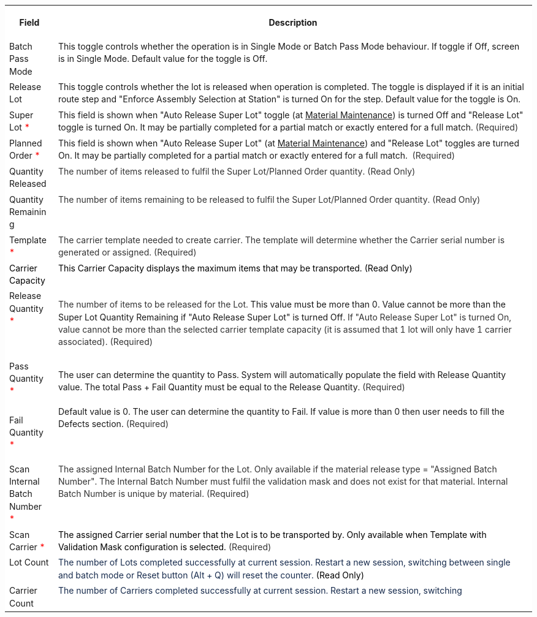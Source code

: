 <table class="wrapped relative-table confluenceTable" style="width: 100.0%;"><colgroup><col style="width: 9.29068%;" /><col style="width: 90.6815%;" /></colgroup><tbody><tr><th class="confluenceTh"><p>Field</p></th><th class="confluenceTh"><p>Description</p></th></tr><tr><td colspan="1" class="confluenceTd">Batch Pass Mode</td><td colspan="1" class="confluenceTd">This toggle controls whether the operation is in Single Mode or Batch Pass Mode behaviour. If toggle if Off, screen is in Single Mode. Default value for the toggle is Off.</td></tr><tr><td colspan="1" class="confluenceTd">Release Lot</td><td colspan="1" class="confluenceTd">This toggle controls whether the lot is released when operation is completed. The toggle is displayed if it is an initial route step and "Enforce Assembly Selection at Station" is turned On for the step. Default value for the toggle is On.</td></tr><tr><td colspan="1" class="confluenceTd">Super Lot <span style="color: rgb(255,0,0);">*</span></td><td colspan="1" class="confluenceTd">This field is shown when "Auto Release Super Lot" toggle (at <a href="Material-29919417.html">Material Maintenance</a>) is turned Off and "Release Lot" toggle is turned On. It may be partially completed for a partial match or exactly entered for a full match. <span style="color: rgb(51,51,51);">(Required)</span></td></tr><tr><td colspan="1" class="confluenceTd">Planned Order <span style="color: rgb(255,0,0);">*</span></td><td colspan="1" class="confluenceTd">This field is shown when "Auto Release Super Lot" (at <a href="Material-29919417.html">Material Maintenance</a>) and "Release Lot" toggles are turned On. It may be partially completed for a partial match or exactly entered for a full match.  <span style="color: rgb(51,51,51);">(Required)</span></td></tr><tr><td colspan="1" class="confluenceTd">Quantity Released</td><td colspan="1" class="confluenceTd"><span style="color: rgb(51,51,51);">The number of items released to fulfil the Super Lot/Planned Order quantity. (Read Only)</span></td></tr><tr><td colspan="1" class="confluenceTd">Quantity Remaining</td><td colspan="1" class="confluenceTd"><span style="color: rgb(51,51,51);">The number of items remaining to be released to fulfil the Super Lot/Planned Order quantity. (Read Only)</span></td></tr><tr><td colspan="1" class="confluenceTd">Template <span style="color: rgb(255,0,0);">*</span></td><td colspan="1" class="confluenceTd"><span style="color: rgb(51,51,51);">The carrier template needed to create carrier. The template will determine whether the Carrier serial number is generated or assigned. (Required)</span></td></tr><tr><td colspan="1" class="confluenceTd"><span style="color: rgb(0,0,0);">Carrier Capacity</span></td><td colspan="1" class="confluenceTd"><span style="color: rgb(0,0,0);">This Carrier Capacity displays the maximum items that may be transported. (Read Only)</span></td></tr><tr><td colspan="1" class="confluenceTd">Release Quantity <span style="color: rgb(255,0,0);">*</span></td><td colspan="1" class="confluenceTd"><p><span style="color: rgb(51,51,51);"><span style="color: rgb(51,51,51);">The number of items to be released for the Lot. </span></span>This value must be more than 0. Value cannot be more than the Super Lot Quantity Remaining if "Auto Release Super Lot" is turned Off. <span style="letter-spacing: 0.0px;color: rgb(51,51,51);">If "Auto Release Super Lot" is turned On, value cannot be more than the selected carrier template capacity (it is assumed that 1 lot will only have 1 carrier associated). (Required)</span></p></td></tr><tr><td colspan="1" class="confluenceTd">Pass Quantity <span style="color: rgb(255,0,0);">*</span></td><td colspan="1" class="confluenceTd"><p>The user can determine the quantity to Pass. System will automatically populate the field with Release Quantity value. The total Pass + Fail Quantity must be equal to the Release Quantity. <span style="color: rgb(51,51,51);">(Required)</span></p></td></tr><tr><td colspan="1" class="confluenceTd"><p>Fail Quantity <span style="color: rgb(255,0,0);">*</span></p></td><td colspan="1" class="confluenceTd">Default value is 0. The user can determine the quantity to Fail. If value is more than 0 then user needs to fill the Defects section. <span style="color: rgb(51,51,51);">(Required)</span></td></tr><tr><td colspan="1" class="confluenceTd">Scan Internal Batch Number <span style="color: rgb(255,0,0);">*</span></td><td colspan="1" class="confluenceTd"><span style="color: rgb(51,51,51);">The assigned Internal Batch Number for the Lot. Only available if the material release type = "Assigned Batch Number". The Internal Batch Number must fulfil the validation mask and does not exist for that material. Internal Batch Number is unique by material. (Required)</span></td></tr><tr><td colspan="1" class="confluenceTd">Scan Carrier <span style="color: rgb(255,0,0);">*</span></td><td colspan="1" class="confluenceTd"><span style="color: rgb(51,51,51);"><span style="color: rgb(0,0,0);">The assigned Carrier serial number that the Lot is to be transported by. Only available when Template with Validation Mask configuration is selected. </span>(Required)</span></td></tr><tr><td colspan="1" class="confluenceTd">Lot Count</td><td colspan="1" class="confluenceTd"><span style="color: rgb(0,0,0);"><span style="color: rgb(23,43,77);">The number of Lots completed successfully at current session.<span> </span></span><span style="color: rgb(23,43,77);">Restart a new session, switching between single and batch mode or Reset button (Alt + Q) will reset the counter. </span>(Read Only)</span></td></tr><tr><td colspan="1" class="confluenceTd">Carrier Count</td><td colspan="1" class="confluenceTd"><span style="color: rgb(0,0,0);"><span style="color: rgb(23,43,77);">The number of Carriers completed successfully at current session.<span> </span></span><span style="color: rgb(23,43,77);">Restart a new session, switching